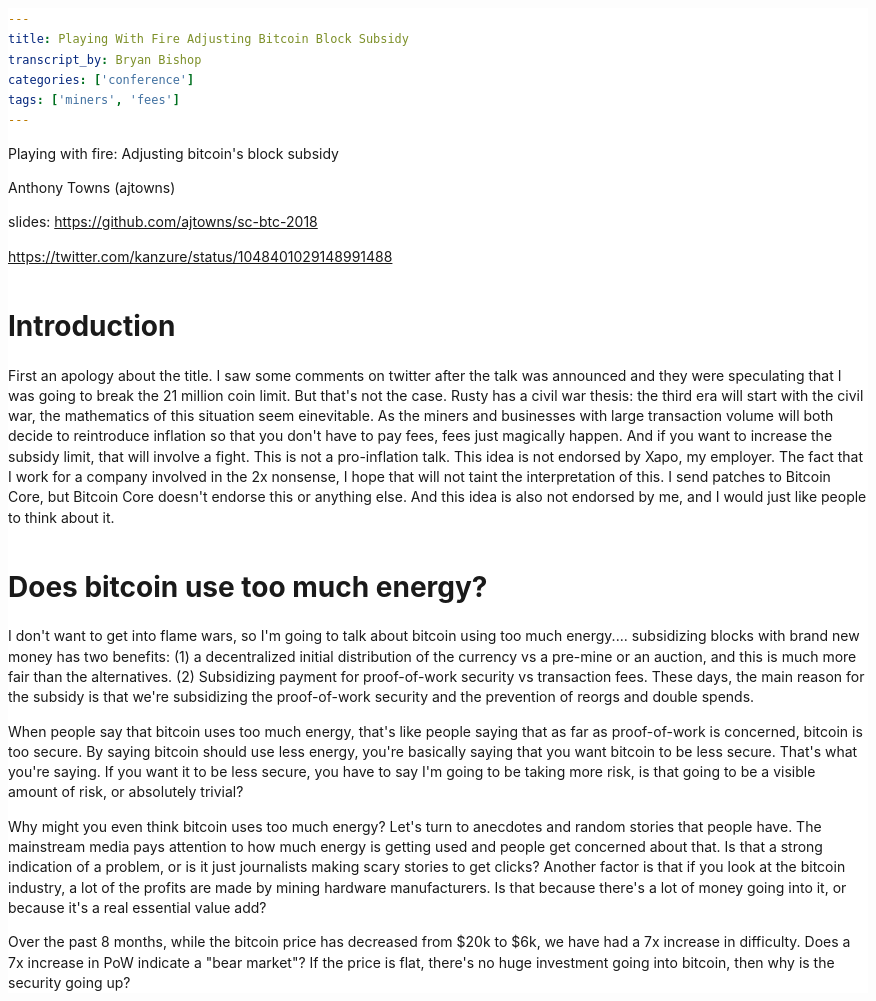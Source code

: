 ```yaml
---
title: Playing With Fire Adjusting Bitcoin Block Subsidy
transcript_by: Bryan Bishop
categories: ['conference']
tags: ['miners', 'fees']
---
```


Playing with fire: Adjusting bitcoin's block subsidy

Anthony Towns (ajtowns)

slides: <https://github.com/ajtowns/sc-btc-2018>

<https://twitter.com/kanzure/status/1048401029148991488>

# Introduction

First an apology about the title. I saw some comments on twitter after the talk was announced and they were speculating that I was going to break the 21 million coin limit. But that's not the case. Rusty has a civil war thesis: the third era will start with the civil war, the mathematics of this situation seem einevitable. As the miners and businesses with large transaction volume will both decide to reintroduce inflation so that you don't have to pay fees, fees just magically happen. And if you want to increase the subsidy limit, that will involve a fight. This is not a pro-inflation talk. This idea is not endorsed by Xapo, my employer. The fact that I work for a company involved in the 2x nonsense, I hope that will not taint the interpretation of this. I send patches to Bitcoin Core, but Bitcoin Core doesn't endorse this or anything else. And this idea is also not endorsed by me, and I would just like people to think about it.

# Does bitcoin use too much energy?

I don't want to get into flame wars, so I'm going to talk about bitcoin using too much energy.... subsidizing blocks with brand new money has two benefits: (1) a decentralized initial distribution of the currency vs a pre-mine or an auction, and this is much more fair than the alternatives. (2) Subsidizing payment for proof-of-work security vs transaction fees. These days, the main reason for the subsidy is that we're subsidizing the proof-of-work security and the prevention of reorgs and double spends.

When people say that bitcoin uses too much energy, that's like people saying that as far as proof-of-work is concerned, bitcoin is too secure. By saying bitcoin should use less energy, you're basically saying that you want bitcoin to be less secure. That's what you're saying. If you want it to be less secure, you have to say I'm going to be taking more risk, is that going to be a visible amount of risk, or absolutely trivial?

Why might you even think bitcoin uses too much energy? Let's turn to anecdotes and random stories that people have. The mainstream media pays attention to how much energy is getting used and people get concerned about that. Is that a strong indication of a problem, or is it just journalists making scary stories to get clicks? Another factor is that if you look at the bitcoin industry, a lot of the profits are made by mining hardware manufacturers. Is that because there's a lot of money going into it, or because it's a real essential value add?

Over the past 8 months, while the bitcoin price has decreased from $20k to $6k, we have had a 7x increase in difficulty. Does a 7x increase in PoW indicate a "bear market"? If the price is flat, there's no huge investment going into bitcoin, then why is the security going up?
